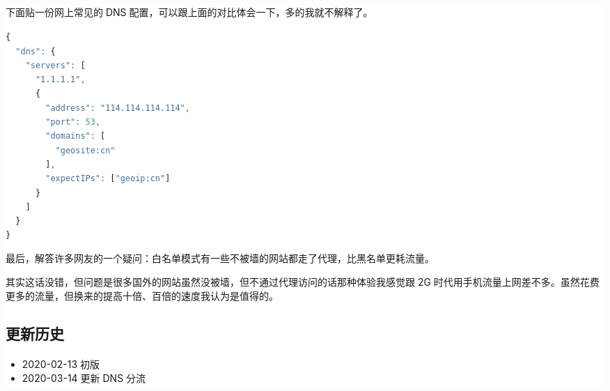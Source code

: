 下面贴一份网上常见的 DNS 配置，可以跟上面的对比体会一下，多的我就不解释了。
```javascript
{
  "dns": {
    "servers": [
      "1.1.1.1",
      {
        "address": "114.114.114.114",
        "port": 53,
        "domains": [
          "geosite:cn"
        ],
        "expectIPs": ["geoip:cn"]
      }
    ]
  }
}
```

最后，解答许多网友的一个疑问：白名单模式有一些不被墙的网站都走了代理，比黑名单更耗流量。

其实这话没错，但问题是很多国外的网站虽然没被墙，但不通过代理访问的话那种体验我感觉跟 2G 时代用手机流量上网差不多。虽然花费更多的流量，但换来的提高十倍、百倍的速度我认为是值得的。

## 更新历史

- 2020-02-13 初版
- 2020-03-14 更新 DNS 分流
